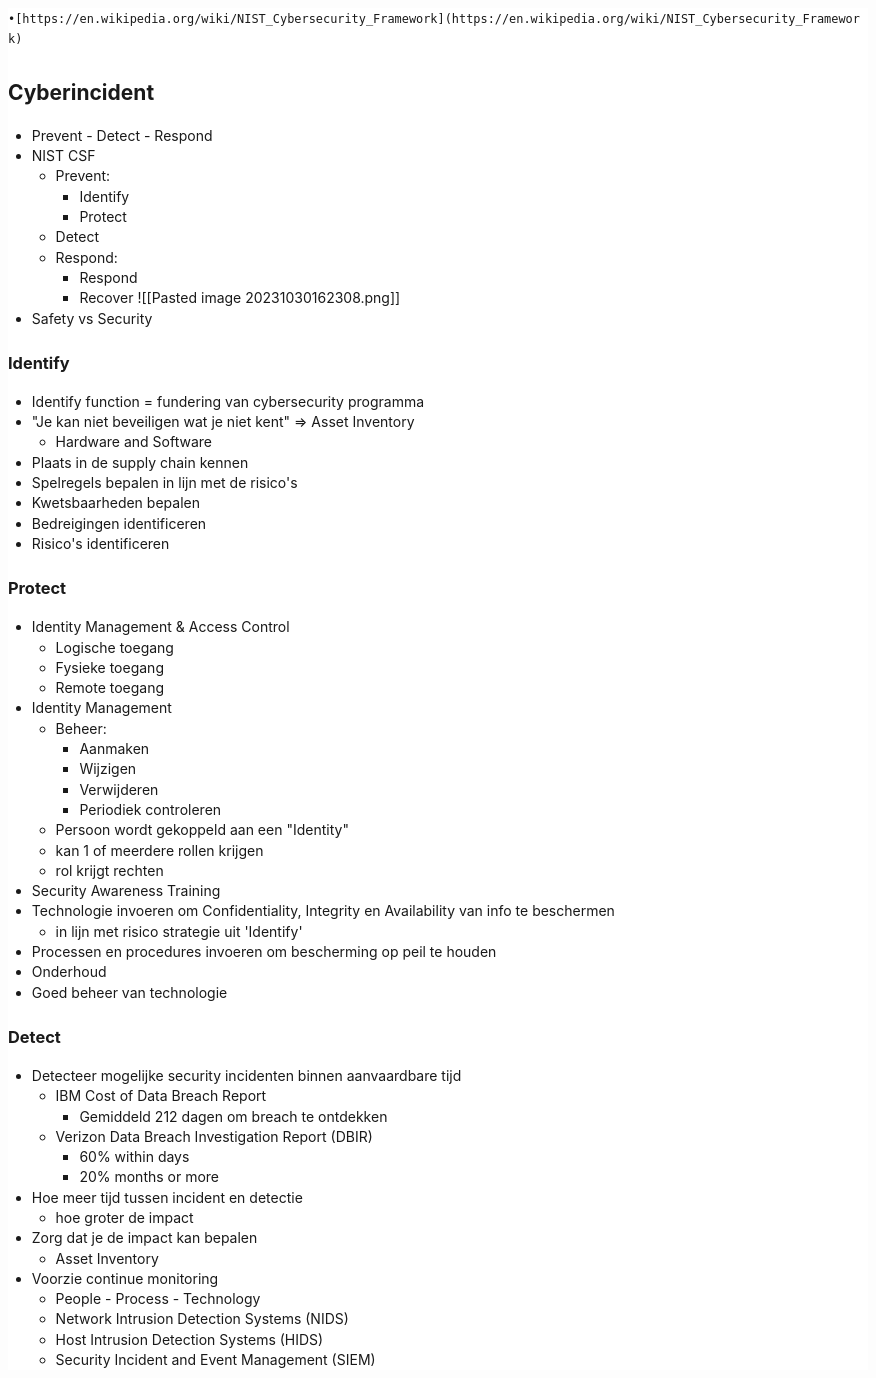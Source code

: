     •[https://en.wikipedia.org/wiki/NIST_Cybersecurity_Framework](https://en.wikipedia.org/wiki/NIST_Cybersecurity_Framework)

## Cyberincident
- Prevent - Detect - Respond
- NIST CSF
  - Prevent:
    - Identify
    - Protect
  - Detect
  - Respond:
    - Respond
    - Recover
      ![[Pasted image 20231030162308.png]]
- Safety vs Security
### Identify
- Identify function = fundering van cybersecurity programma
- "Je kan niet beveiligen wat je niet kent" => Asset Inventory
  - Hardware and Software 
- Plaats in de supply chain kennen
- Spelregels bepalen in lijn met de risico's
- Kwetsbaarheden bepalen
- Bedreigingen identificeren
- Risico's identificeren
### Protect
- Identity Management & Access Control
  - Logische toegang
  - Fysieke toegang
  - Remote toegang
- Identity Management
  - Beheer:
    - Aanmaken
    - Wijzigen
    - Verwijderen
    - Periodiek controleren
  - Persoon wordt gekoppeld aan een "Identity"
  - kan 1 of meerdere rollen krijgen
  - rol krijgt rechten
- Security Awareness Training
- Technologie invoeren om Confidentiality, Integrity en Availability van info te beschermen
  - in lijn met risico strategie uit 'Identify'
- Processen en procedures invoeren om bescherming op peil te houden
- Onderhoud
- Goed beheer van technologie
### Detect
- Detecteer mogelijke security incidenten binnen aanvaardbare tijd
  - IBM Cost of Data Breach Report
    - Gemiddeld 212 dagen om breach te ontdekken
  - Verizon Data Breach Investigation Report (DBIR)
    - 60% within days
    - 20% months or more
- Hoe meer tijd tussen incident en detectie
  - hoe groter de impact
- Zorg dat je de impact kan bepalen
  - Asset Inventory
- Voorzie continue monitoring
  - People - Process - Technology
  - Network Intrusion Detection Systems (NIDS)
  - Host Intrusion Detection Systems (HIDS)
  - Security Incident and Event Management (SIEM)